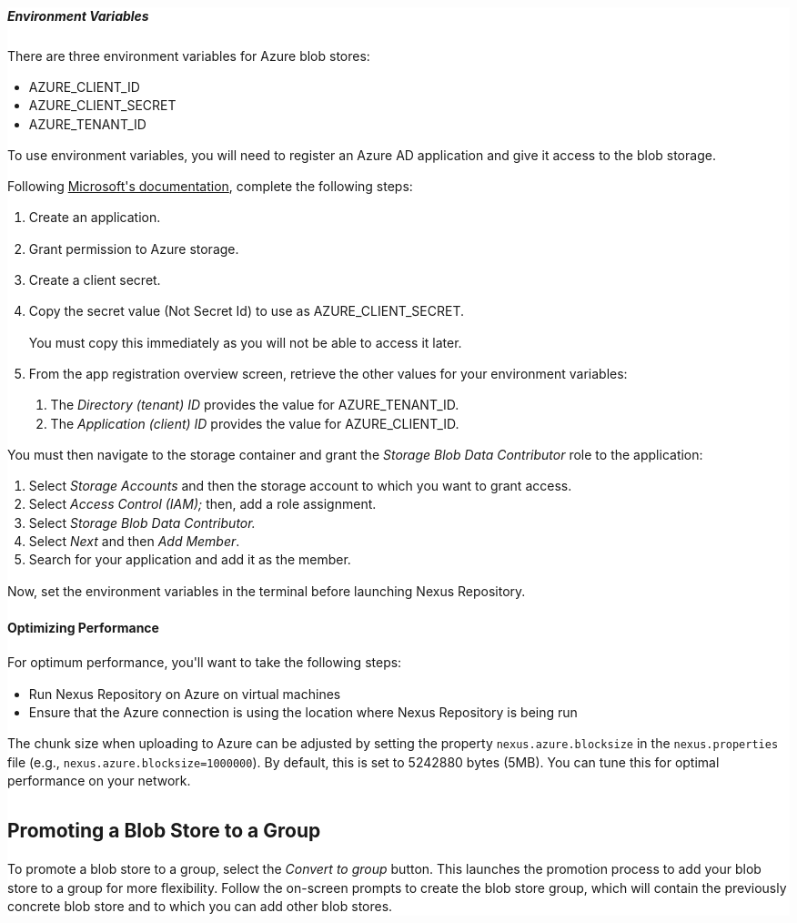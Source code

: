 ##### Environment Variables

There are three environment variables for Azure blob stores:

- AZURE_CLIENT_ID
- AZURE_CLIENT_SECRET
- AZURE_TENANT_ID

To use environment variables, you will need to register an Azure AD application and give it access to the blob storage.

Following [Microsoft's documentation](https://docs.microsoft.com/fi-fi/azure/storage/common/storage-auth-aad-app?tabs=dotnet), complete the following steps:

1. Create an application.

2. Grant permission to Azure storage.

3. Create a client secret.

4. Copy the secret value (Not Secret Id) to use as AZURE_CLIENT_SECRET.

    

   You must copy this immediately as you will not be able to access it later.

5. From the app registration overview screen, retrieve the other values for your environment variables:

   1. The *Directory (tenant) ID* provides the value for AZURE_TENANT_ID.
   2. The *Application (client) ID* provides the value for AZURE_CLIENT_ID.

You must then navigate to the storage container and grant the *Storage Blob Data Contributor* role to the application:

1. Select *Storage Accounts* and then the storage account to which you want to grant access.
2. Select *Access Control (IAM);* then, add a role assignment.
3. Select *Storage Blob Data Contributor.*
4. Select *Next* and then *Add Member*.
5. Search for your application and add it as the member.

Now, set the environment variables in the terminal before launching Nexus Repository.

#### Optimizing Performance

For optimum performance, you'll want to take the following steps:

- Run Nexus Repository on Azure on virtual machines
- Ensure that the Azure connection is using the location where Nexus Repository is being run

The chunk size when uploading to Azure can be adjusted by setting the property  `nexus.azure.blocksize` in the `nexus.properties` file (e.g., `nexus.azure.blocksize=1000000`). By default, this is set to 5242880 bytes (5MB). You can tune this for optimal performance on your network.

## Promoting a Blob Store to a Group  

To promote a blob store to a group, select the *Convert to group* button. This launches the promotion process to add your blob store to a group for more flexibility. Follow the on-screen prompts to create the  blob store group, which will contain the previously concrete blob store  and to which you can add other blob stores.
